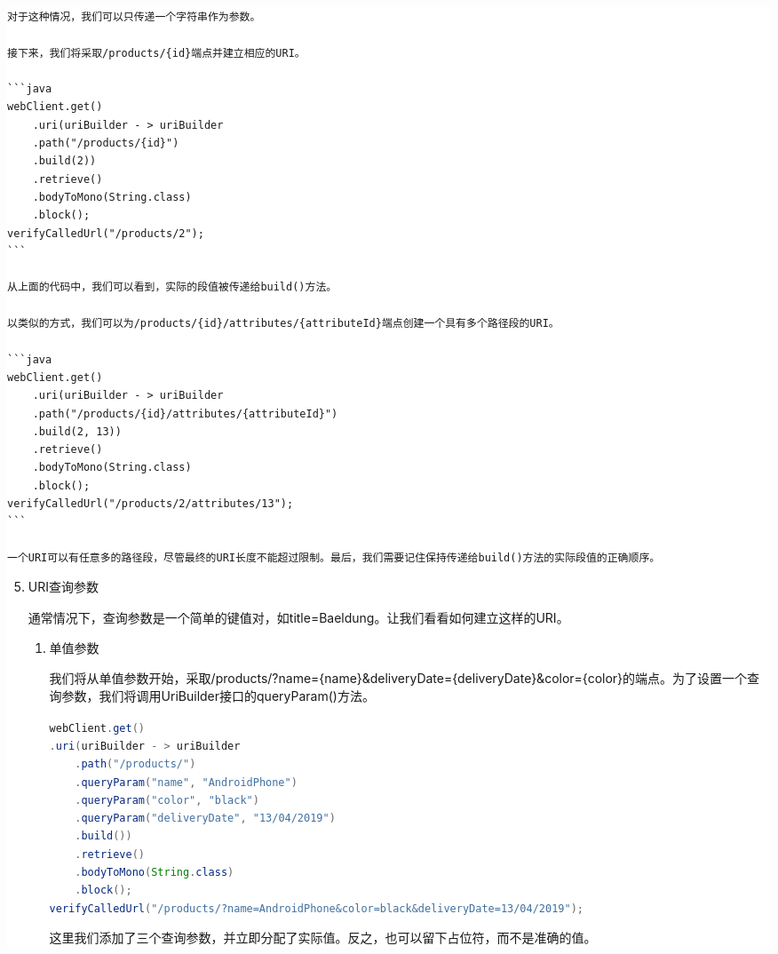    对于这种情况，我们可以只传递一个字符串作为参数。

    接下来，我们将采取/products/{id}端点并建立相应的URI。

    ```java
    webClient.get()
        .uri(uriBuilder - > uriBuilder
        .path("/products/{id}")
        .build(2))
        .retrieve()
        .bodyToMono(String.class)
        .block();
    verifyCalledUrl("/products/2");
    ```

    从上面的代码中，我们可以看到，实际的段值被传递给build()方法。

    以类似的方式，我们可以为/products/{id}/attributes/{attributeId}端点创建一个具有多个路径段的URI。

    ```java
    webClient.get()
        .uri(uriBuilder - > uriBuilder
        .path("/products/{id}/attributes/{attributeId}")
        .build(2, 13))
        .retrieve()
        .bodyToMono(String.class)
        .block();
    verifyCalledUrl("/products/2/attributes/13");
    ```

    一个URI可以有任意多的路径段，尽管最终的URI长度不能超过限制。最后，我们需要记住保持传递给build()方法的实际段值的正确顺序。

5. URI查询参数

    通常情况下，查询参数是一个简单的键值对，如title=Baeldung。让我们看看如何建立这样的URI。

    1. 单值参数

        我们将从单值参数开始，采取/products/?name={name}&deliveryDate={deliveryDate}&color={color}的端点。为了设置一个查询参数，我们将调用UriBuilder接口的queryParam()方法。

        ```java
        webClient.get()
        .uri(uriBuilder - > uriBuilder
            .path("/products/")
            .queryParam("name", "AndroidPhone")
            .queryParam("color", "black")
            .queryParam("deliveryDate", "13/04/2019")
            .build())
            .retrieve()
            .bodyToMono(String.class)
            .block();
        verifyCalledUrl("/products/?name=AndroidPhone&color=black&deliveryDate=13/04/2019");
        ```

        这里我们添加了三个查询参数，并立即分配了实际值。反之，也可以留下占位符，而不是准确的值。
